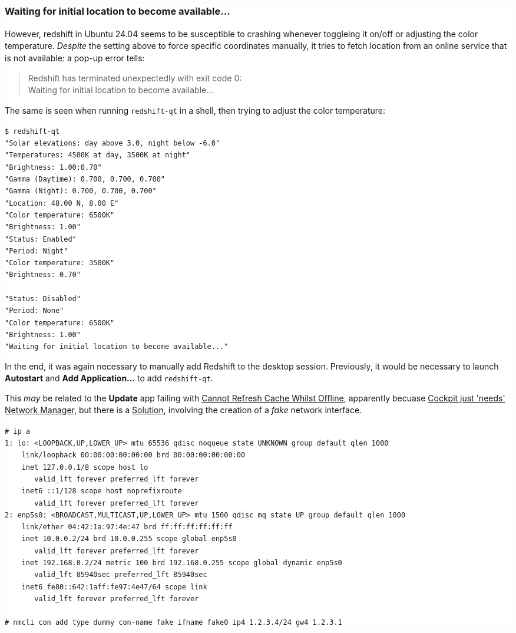 ### Waiting for initial location to become available...

However, redshift in Ubuntu 24.04 seems to be susceptible to
crashing whenever toggleing it on/off or adjusting the color
temperature. *Despite* the setting above to force specific
coordinates manually, it tries to fetch location from an online
service that is not available: a pop-up error tells:

> Redshift has terminated unexpectedly with exit code 0:  
> Waiting for initial location to become available...

The same is seen when running `redshift-qt` in a shell, then trying
to adjust the color temperature:

```
$ redshift-qt
"Solar elevations: day above 3.0, night below -6.0"
"Temperatures: 4500K at day, 3500K at night"
"Brightness: 1.00:0.70"
"Gamma (Daytime): 0.700, 0.700, 0.700"
"Gamma (Night): 0.700, 0.700, 0.700"
"Location: 48.00 N, 8.00 E"
"Color temperature: 6500K"
"Brightness: 1.00"
"Status: Enabled"
"Period: Night"
"Color temperature: 3500K"
"Brightness: 0.70"

"Status: Disabled"
"Period: None"
"Color temperature: 6500K"
"Brightness: 1.00"
"Waiting for initial location to become available..."
```

In the end, it was again necessary to manually add Redshift to the
desktop session. Previously, it would be necessary to launch
**Autostart** and **Add Application…** to add `redshift-qt`.

This *may* be related to the **Update** app failing with
[Cannot Refresh Cache Whilst Offline](https://www.reddit.com/r/Actualfixes/comments/1cek3rg/fix_cockpit_cannot_refresh_cache_whilst_offline/),
apparently becuase 
[Cockpit just 'needs' Network Manager](https://askubuntu.com/a/1336040),
but there is a
[Solution](https://cockpit-project.org/faq#error-message-about-being-offline),
involving the creation of a *fake* network interface.

```
# ip a
1: lo: <LOOPBACK,UP,LOWER_UP> mtu 65536 qdisc noqueue state UNKNOWN group default qlen 1000
    link/loopback 00:00:00:00:00:00 brd 00:00:00:00:00:00
    inet 127.0.0.1/8 scope host lo
       valid_lft forever preferred_lft forever
    inet6 ::1/128 scope host noprefixroute 
       valid_lft forever preferred_lft forever
2: enp5s0: <BROADCAST,MULTICAST,UP,LOWER_UP> mtu 1500 qdisc mq state UP group default qlen 1000
    link/ether 04:42:1a:97:4e:47 brd ff:ff:ff:ff:ff:ff
    inet 10.0.0.2/24 brd 10.0.0.255 scope global enp5s0
       valid_lft forever preferred_lft forever
    inet 192.168.0.2/24 metric 100 brd 192.168.0.255 scope global dynamic enp5s0
       valid_lft 85940sec preferred_lft 85940sec
    inet6 fe80::642:1aff:fe97:4e47/64 scope link 
       valid_lft forever preferred_lft forever

# nmcli con add type dummy con-name fake ifname fake0 ip4 1.2.3.4/24 gw4 1.2.3.1
```